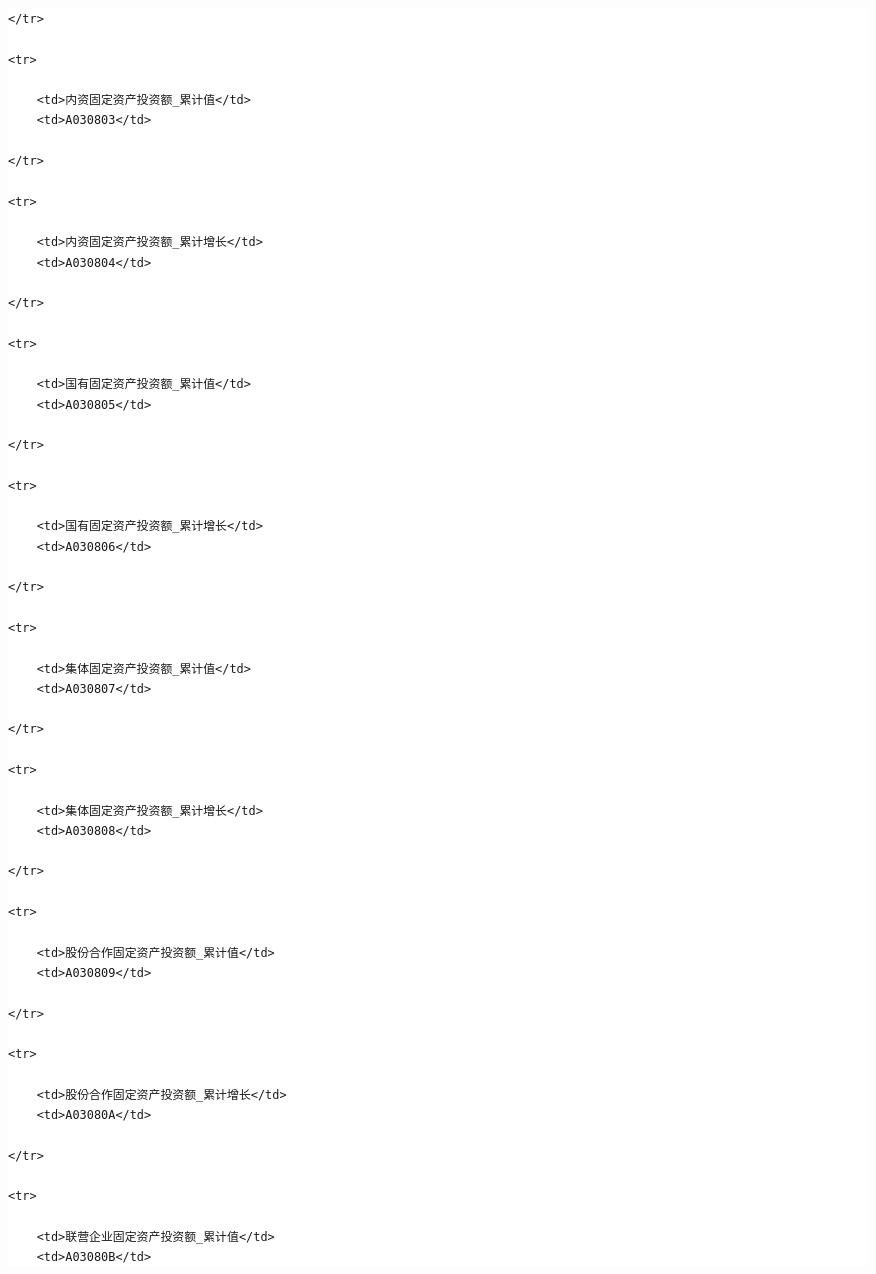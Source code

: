     </tr>
    
    <tr>

        <td>内资固定资产投资额_累计值</td>
        <td>A030803</td>

    </tr>
    
    <tr>

        <td>内资固定资产投资额_累计增长</td>
        <td>A030804</td>

    </tr>
    
    <tr>

        <td>国有固定资产投资额_累计值</td>
        <td>A030805</td>

    </tr>
    
    <tr>

        <td>国有固定资产投资额_累计增长</td>
        <td>A030806</td>

    </tr>
    
    <tr>

        <td>集体固定资产投资额_累计值</td>
        <td>A030807</td>

    </tr>
    
    <tr>

        <td>集体固定资产投资额_累计增长</td>
        <td>A030808</td>

    </tr>
    
    <tr>

        <td>股份合作固定资产投资额_累计值</td>
        <td>A030809</td>

    </tr>
    
    <tr>

        <td>股份合作固定资产投资额_累计增长</td>
        <td>A03080A</td>

    </tr>
    
    <tr>

        <td>联营企业固定资产投资额_累计值</td>
        <td>A03080B</td>
